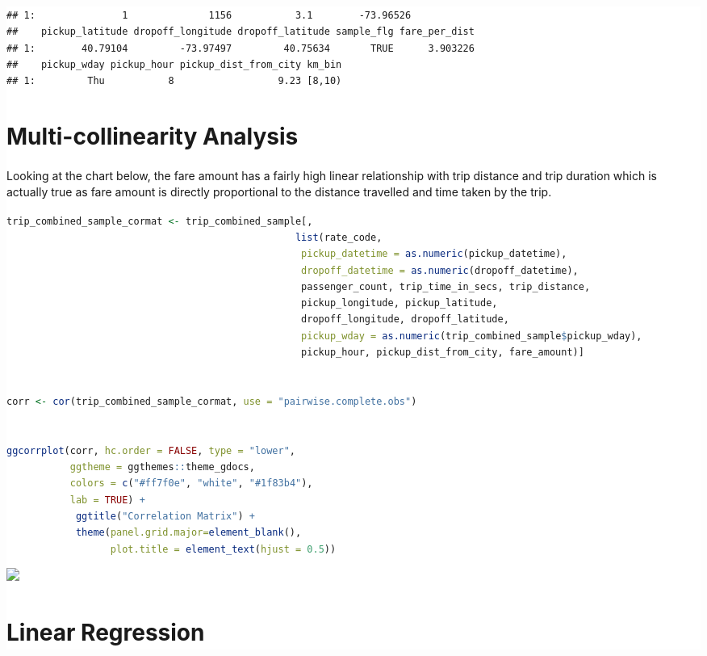     ## 1:               1              1156           3.1        -73.96526
    ##    pickup_latitude dropoff_longitude dropoff_latitude sample_flg fare_per_dist
    ## 1:        40.79104         -73.97497         40.75634       TRUE      3.903226
    ##    pickup_wday pickup_hour pickup_dist_from_city km_bin
    ## 1:         Thu           8                  9.23 [8,10)

# Multi-collinearity Analysis

Looking at the chart below, the fare amount has a fairly high linear
relationship with trip distance and trip duration which is actually true
as fare amount is directly proportional to the distance travelled and
time taken by the trip.

``` r
trip_combined_sample_cormat <- trip_combined_sample[, 
                                                  list(rate_code,
                                                   pickup_datetime = as.numeric(pickup_datetime), 
                                                   dropoff_datetime = as.numeric(dropoff_datetime),
                                                   passenger_count, trip_time_in_secs, trip_distance, 
                                                   pickup_longitude, pickup_latitude, 
                                                   dropoff_longitude, dropoff_latitude, 
                                                   pickup_wday = as.numeric(trip_combined_sample$pickup_wday),
                                                   pickup_hour, pickup_dist_from_city, fare_amount)]


corr <- cor(trip_combined_sample_cormat, use = "pairwise.complete.obs")


ggcorrplot(corr, hc.order = FALSE, type = "lower",
           ggtheme = ggthemes::theme_gdocs,
           colors = c("#ff7f0e", "white", "#1f83b4"),
           lab = TRUE) +
            ggtitle("Correlation Matrix") +
            theme(panel.grid.major=element_blank(),
                  plot.title = element_text(hjust = 0.5)) 
```

<img src="index_files/figure-gfm/unnamed-chunk-33-1.png" width="100%" />

# Linear Regression
